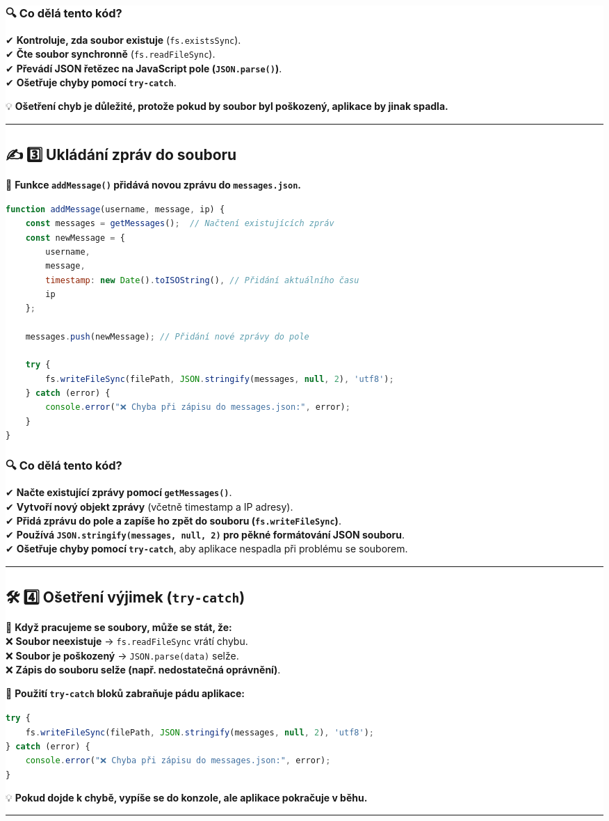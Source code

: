 ### **🔍 Co dělá tento kód?**
✔ **Kontroluje, zda soubor existuje** (`fs.existsSync`).  
✔ **Čte soubor synchronně** (`fs.readFileSync`).  
✔ **Převádí JSON řetězec na JavaScript pole (`JSON.parse()`)**.  
✔ **Ošetřuje chyby pomocí `try-catch`**.  

💡 **Ošetření chyb je důležité, protože pokud by soubor byl poškozený, aplikace by jinak spadla.**

---

## **✍ 3️⃣ Ukládání zpráv do souboru**
📌 **Funkce `addMessage()` přidává novou zprávu do `messages.json`.**
```javascript
function addMessage(username, message, ip) {
    const messages = getMessages();  // Načtení existujících zpráv
    const newMessage = {
        username,
        message,
        timestamp: new Date().toISOString(), // Přidání aktuálního času
        ip
    };

    messages.push(newMessage); // Přidání nové zprávy do pole

    try {
        fs.writeFileSync(filePath, JSON.stringify(messages, null, 2), 'utf8');
    } catch (error) {
        console.error("❌ Chyba při zápisu do messages.json:", error);
    }
}
```

### **🔍 Co dělá tento kód?**
✔ **Načte existující zprávy pomocí `getMessages()`**.  
✔ **Vytvoří nový objekt zprávy** (včetně timestamp a IP adresy).  
✔ **Přidá zprávu do pole a zapíše ho zpět do souboru (`fs.writeFileSync`)**.  
✔ **Používá `JSON.stringify(messages, null, 2)` pro pěkné formátování JSON souboru**.  
✔ **Ošetřuje chyby pomocí `try-catch`**, aby aplikace nespadla při problému se souborem.  

---

## **🛠 4️⃣ Ošetření výjimek (`try-catch`)**
🔹 **Když pracujeme se soubory, může se stát, že:**  
❌ **Soubor neexistuje** → `fs.readFileSync` vrátí chybu.  
❌ **Soubor je poškozený** → `JSON.parse(data)` selže.  
❌ **Zápis do souboru selže (např. nedostatečná oprávnění)**.  

📌 **Použití `try-catch` bloků zabraňuje pádu aplikace:**
```javascript
try {
    fs.writeFileSync(filePath, JSON.stringify(messages, null, 2), 'utf8');
} catch (error) {
    console.error("❌ Chyba při zápisu do messages.json:", error);
}
```
💡 **Pokud dojde k chybě, vypíše se do konzole, ale aplikace pokračuje v běhu.**

---